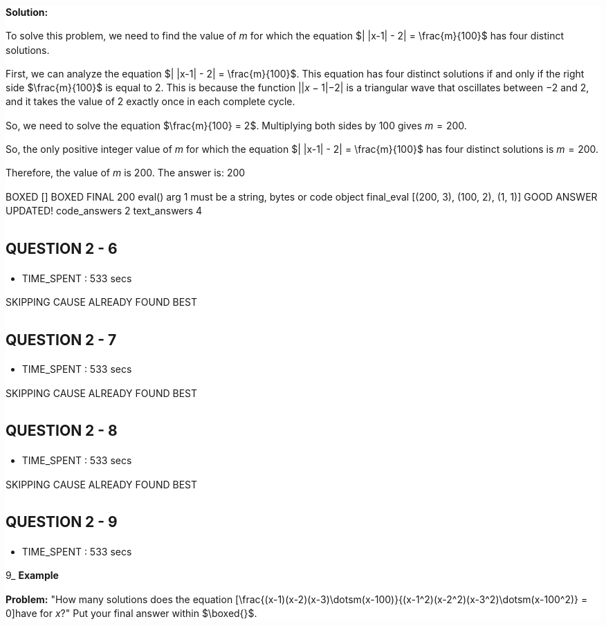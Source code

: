**Solution:** 


To solve this problem, we need to find the value of $m$ for which the equation $| |x-1| - 2| = \frac{m}{100}$ has four distinct solutions. 

First, we can analyze the equation $| |x-1| - 2| = \frac{m}{100}$. This equation has four distinct solutions if and only if the right side $\frac{m}{100}$ is equal to $2$. This is because the function $| |x-1| - 2|$ is a triangular wave that oscillates between $-2$ and $2$, and it takes the value of $2$ exactly once in each complete cycle.

So, we need to solve the equation $\frac{m}{100} = 2$. Multiplying both sides by $100$ gives $m = 200$.

So, the only positive integer value of $m$ for which the equation $| |x-1| - 2| = \frac{m}{100}$ has four distinct solutions is $m = 200$.

Therefore, the value of $m$ is $200$. The answer is: $200$

BOXED []
BOXED FINAL 200
eval() arg 1 must be a string, bytes or code object final_eval
[(200, 3), (100, 2), (1, 1)]
GOOD ANSWER UPDATED!
code_answers 2 text_answers 4



## QUESTION 2 - 6 
- TIME_SPENT : 533 secs

SKIPPING CAUSE ALREADY FOUND BEST



## QUESTION 2 - 7 
- TIME_SPENT : 533 secs

SKIPPING CAUSE ALREADY FOUND BEST



## QUESTION 2 - 8 
- TIME_SPENT : 533 secs

SKIPPING CAUSE ALREADY FOUND BEST



## QUESTION 2 - 9 
- TIME_SPENT : 533 secs

9_
**Example**

**Problem:** 
"How many solutions does the equation \[\frac{(x-1)(x-2)(x-3)\dotsm(x-100)}{(x-1^2)(x-2^2)(x-3^2)\dotsm(x-100^2)} = 0\]have for $x$?"
Put your final answer within $\boxed{}$.
